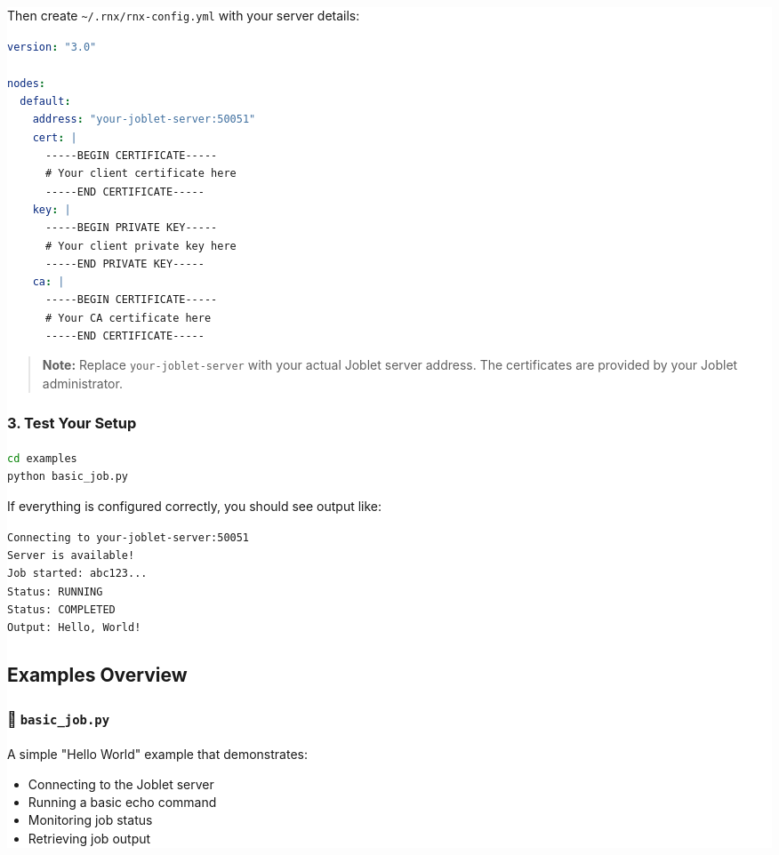 Then create `~/.rnx/rnx-config.yml` with your server details:

```yaml
version: "3.0"

nodes:
  default:
    address: "your-joblet-server:50051"
    cert: |
      -----BEGIN CERTIFICATE-----
      # Your client certificate here
      -----END CERTIFICATE-----
    key: |
      -----BEGIN PRIVATE KEY-----
      # Your client private key here
      -----END PRIVATE KEY-----
    ca: |
      -----BEGIN CERTIFICATE-----
      # Your CA certificate here
      -----END CERTIFICATE-----
```

> **Note:** Replace `your-joblet-server` with your actual Joblet server address. The certificates are provided by your
> Joblet administrator.

### 3. Test Your Setup

```bash
cd examples
python basic_job.py
```

If everything is configured correctly, you should see output like:

```
Connecting to your-joblet-server:50051
Server is available!
Job started: abc123...
Status: RUNNING
Status: COMPLETED
Output: Hello, World!
```

## Examples Overview

### 🚀 `basic_job.py`

A simple "Hello World" example that demonstrates:

- Connecting to the Joblet server
- Running a basic echo command
- Monitoring job status
- Retrieving job output
